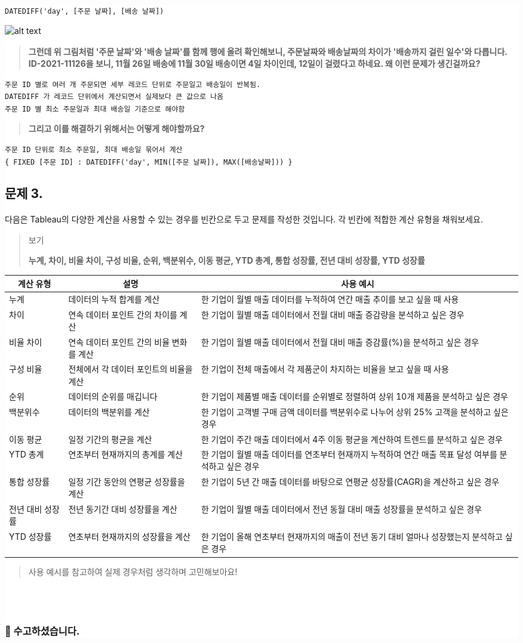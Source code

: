 ~~~
DATEDIFF('day', [주문 날짜], [배송 날짜])
~~~

![alt text](https://raw.githubusercontent.com/DArt-B-Official/Tableau_Template/main/images/Week3-2.png)

>  **그런데 위 그림처럼 '주문 날짜'와 '배송 날짜'를 함께 행에 올려 확인해보니, 주문날짜와 배송날짜의 차이가 '배송까지 걸린 일수'와 다릅니다. ID-2021-11126을 보니, 11월 26일 배송에 11월 30일 배송이면 4일 차이인데, 12일이 걸렸다고 하네요. 왜 이런 문제가 생긴걸까요?**

~~~
주문 ID 별로 여러 개 주문되면 세부 레코드 단위로 주문일고 배송일이 반복됨. 
DATEDIFF 가 레코드 단위에서 계산되면서 실제보다 큰 값으로 나옴
주문 ID 별 최소 주문일과 최대 배송일 기준으로 해야함
~~~

> **그리고 이를 해결하기 위해서는 어떻게 해야할까요?**

~~~
주문 ID 단위로 최소 주문일, 최대 배송일 묶어서 계산
{ FIXED [주문 ID] : DATEDIFF('day', MIN([주문 날짜]), MAX([배송날짜])) }
~~~




## 문제 3.

다음은 Tableau의 다양한 계산을 사용할 수 있는 경우를 빈칸으로 두고 문제를 작성한 것입니다. 각 빈칸에 적합한 계산 유형을 채워보세요.

> 보기 
>
> **누계, 차이, 비율 차이, 구성 비율, 순위, 백분위수, 이동 평균, YTD 총계, 통합 성장률, 전년 대비 성장률, YTD 성장률**



| 계산 유형       | 설명                                     | 사용 예시                                                    |
| --------------- | ---------------------------------------- | ------------------------------------------------------------ |
| 누계 | 데이터의 누적 합계를 계산                | 한 기업이 월별 매출 데이터를 누적하여 연간 매출 추이를 보고 싶을 때 사용 |
| 차이    | 연속 데이터 포인트 간의 차이를 계산      | 한 기업이 월별 매출 데이터에서 전월 대비 매출 증감량을 분석하고 싶은 경우 |
| 비율 차이 | 연속 데이터 포인트 간의 비율 변화를 계산 | 한 기업이 월별 매출 데이터에서 전월 대비 매출 증감률(%)을 분석하고 싶은 경우 |
| 구성 비율   | 전체에서 각 데이터 포인트의 비율을 계산  | 한 기업이 전체 매출에서 각 제품군이 차지하는 비율을 보고 싶을 때 사용 |
| 순위  | 데이터의 순위를 매깁니다                 | 한 기업이 제품별 매출 데이터를 순위별로 정렬하여 상위 10개 제품을 분석하고 싶은 경우 |
| 백분위수 | 데이터의 백분위를 계산                   | 한 기업이 고객별 구매 금액 데이터를 백분위수로 나누어 상위 25% 고객을 분석하고 싶은 경우 |
| 이동 평균  | 일정 기간의 평균을 계산                  | 한 기업이 주간 매출 데이터에서 4주 이동 평균을 계산하여 트렌드를 분석하고 싶은 경우 |
| YTD 총계  | 연초부터 현재까지의 총계를 계산          | 한 기업이 월별 매출 데이터를 연초부터 현재까지 누적하여 연간 매출 목표 달성 여부를 분석하고 싶은 경우 |
| 통합 성장률   | 일정 기간 동안의 연평균 성장률을 계산    | 한 기업이 5년 간 매출 데이터를 바탕으로 연평균 성장률(CAGR)을 계산하고 싶은 경우 |
| 전년 대비 성장률   | 전년 동기간 대비 성장률을 계산           | 한 기업이 월별 매출 데이터에서 전년 동월 대비 매출 성장률을 분석하고 싶은 경우 |
| YTD 성장률   | 연초부터 현재까지의 성장률을 계산        | 한 기업이 올해 연초부터 현재까지의 매출이 전년 동기 대비 얼마나 성장했는지 분석하고 싶은 경우 |

> 사용 예시를 참고하여 실제 경우처럼 생각하며 고민해보아요!



<br>

<br>

### 🎉 수고하셨습니다.